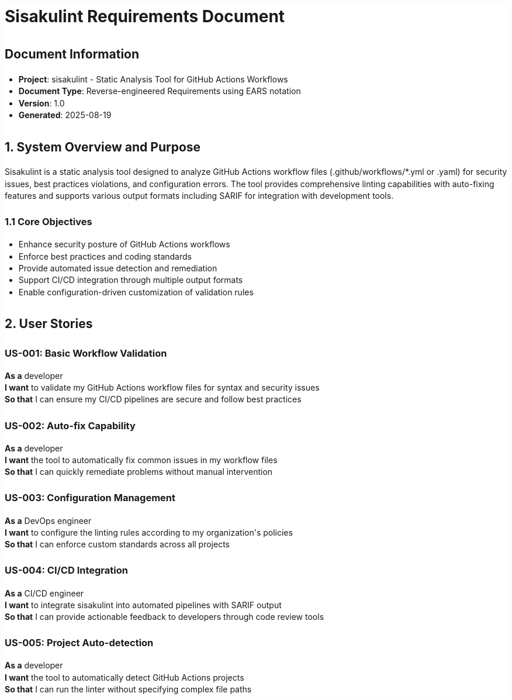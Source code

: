 # Sisakulint Requirements Document

## Document Information
- **Project**: sisakulint - Static Analysis Tool for GitHub Actions Workflows
- **Document Type**: Reverse-engineered Requirements using EARS notation
- **Version**: 1.0
- **Generated**: 2025-08-19

## 1. System Overview and Purpose

Sisakulint is a static analysis tool designed to analyze GitHub Actions workflow files (.github/workflows/*.yml or .yaml) for security issues, best practices violations, and configuration errors. The tool provides comprehensive linting capabilities with auto-fixing features and supports various output formats including SARIF for integration with development tools.

### 1.1 Core Objectives
- Enhance security posture of GitHub Actions workflows
- Enforce best practices and coding standards
- Provide automated issue detection and remediation
- Support CI/CD integration through multiple output formats
- Enable configuration-driven customization of validation rules

## 2. User Stories

### US-001: Basic Workflow Validation
**As a** developer  
**I want** to validate my GitHub Actions workflow files for syntax and security issues  
**So that** I can ensure my CI/CD pipelines are secure and follow best practices

### US-002: Auto-fix Capability
**As a** developer  
**I want** the tool to automatically fix common issues in my workflow files  
**So that** I can quickly remediate problems without manual intervention

### US-003: Configuration Management
**As a** DevOps engineer  
**I want** to configure the linting rules according to my organization's policies  
**So that** I can enforce custom standards across all projects

### US-004: CI/CD Integration
**As a** CI/CD engineer  
**I want** to integrate sisakulint into automated pipelines with SARIF output  
**So that** I can provide actionable feedback to developers through code review tools

### US-005: Project Auto-detection
**As a** developer  
**I want** the tool to automatically detect GitHub Actions projects  
**So that** I can run the linter without specifying complex file paths
